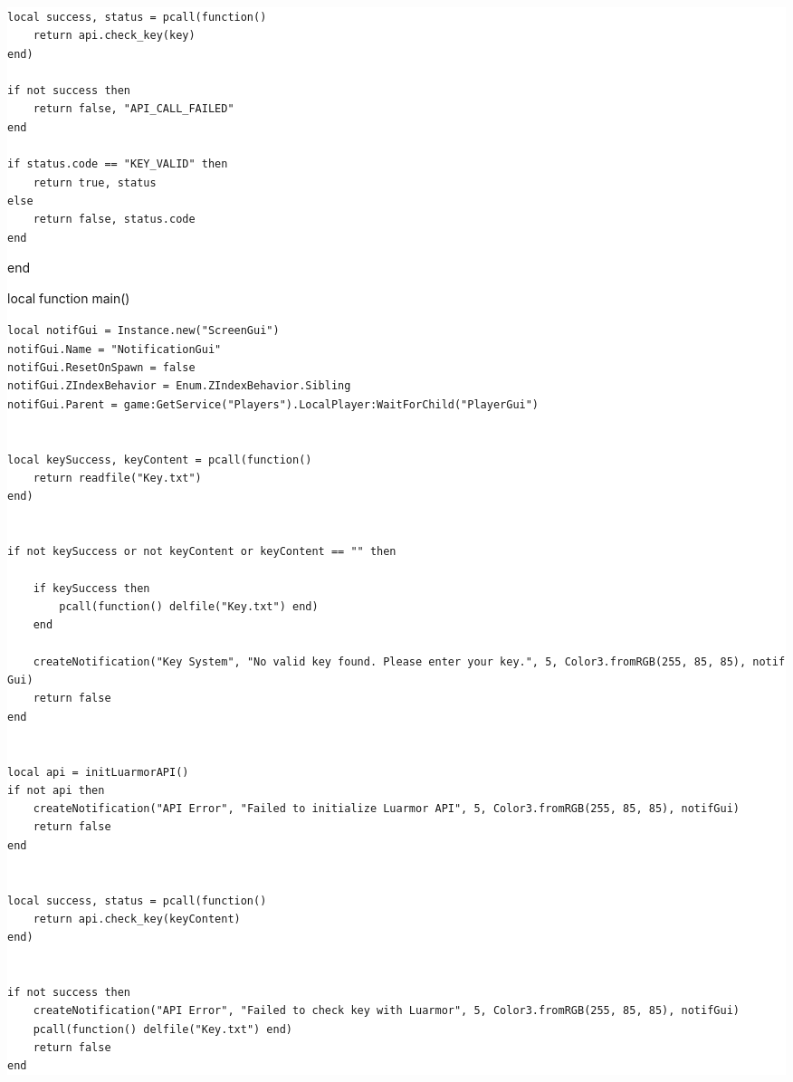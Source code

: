     local success, status = pcall(function()
        return api.check_key(key)
    end)
    
    if not success then
        return false, "API_CALL_FAILED"
    end
    
    if status.code == "KEY_VALID" then
        return true, status
    else
        return false, status.code
    end
end

local function main()

    local notifGui = Instance.new("ScreenGui")
    notifGui.Name = "NotificationGui"
    notifGui.ResetOnSpawn = false
    notifGui.ZIndexBehavior = Enum.ZIndexBehavior.Sibling
    notifGui.Parent = game:GetService("Players").LocalPlayer:WaitForChild("PlayerGui")
    

    local keySuccess, keyContent = pcall(function()
        return readfile("Key.txt")
    end)
    

    if not keySuccess or not keyContent or keyContent == "" then
     
        if keySuccess then
            pcall(function() delfile("Key.txt") end)
        end
        
        createNotification("Key System", "No valid key found. Please enter your key.", 5, Color3.fromRGB(255, 85, 85), notifGui)
        return false
    end
    
 
    local api = initLuarmorAPI()
    if not api then
        createNotification("API Error", "Failed to initialize Luarmor API", 5, Color3.fromRGB(255, 85, 85), notifGui)
        return false
    end
    

    local success, status = pcall(function()
        return api.check_key(keyContent)
    end)
    

    if not success then
        createNotification("API Error", "Failed to check key with Luarmor", 5, Color3.fromRGB(255, 85, 85), notifGui)
        pcall(function() delfile("Key.txt") end)
        return false
    end
    